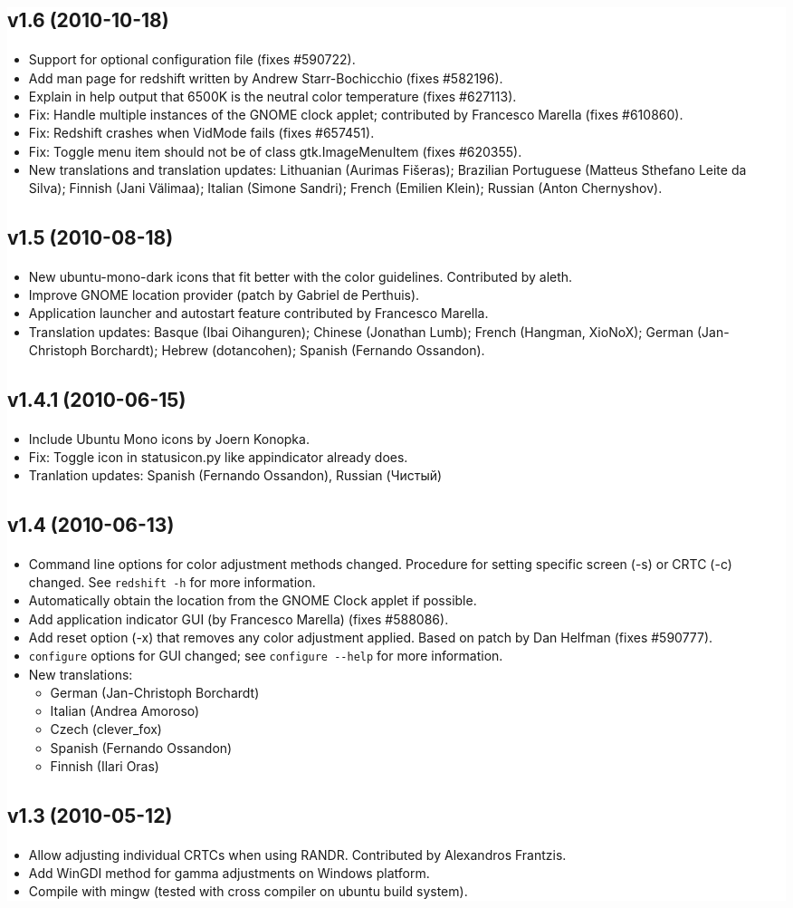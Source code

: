 v1.6 (2010-10-18)
-----------------
* Support for optional configuration file (fixes #590722).
* Add man page for redshift written by Andrew Starr-Bochicchio (fixes #582196).
* Explain in help output that 6500K is the neutral color temperature
  (fixes #627113).
* Fix: Handle multiple instances of the GNOME clock applet; contributed by
  Francesco Marella (fixes #610860).
* Fix: Redshift crashes when VidMode fails (fixes #657451).
* Fix: Toggle menu item should not be of class gtk.ImageMenuItem
  (fixes #620355).
* New translations and translation updates: Lithuanian (Aurimas Fišeras);
  Brazilian Portuguese (Matteus Sthefano Leite da Silva);
  Finnish (Jani Välimaa); Italian (Simone Sandri); French (Emilien Klein);
  Russian (Anton Chernyshov).

v1.5 (2010-08-18)
-----------------
* New ubuntu-mono-dark icons that fit better with the color guidelines.
  Contributed by aleth.
* Improve GNOME location provider (patch by Gabriel de Perthuis).
* Application launcher and autostart feature contributed by Francesco Marella.
* Translation updates: Basque (Ibai Oihanguren); Chinese (Jonathan Lumb);
  French (Hangman, XioNoX); German (Jan-Christoph Borchardt); Hebrew
  (dotancohen); Spanish (Fernando Ossandon).

v1.4.1 (2010-06-15)
-------------------
* Include Ubuntu Mono icons by Joern Konopka.
* Fix: Toggle icon in statusicon.py like appindicator already does.
* Tranlation updates: Spanish (Fernando Ossandon), Russian (Чистый)

v1.4 (2010-06-13)
-----------------
* Command line options for color adjustment methods changed. Procedure for
  setting specific screen (-s) or CRTC (-c) changed. See `redshift -h` for
  more information.
* Automatically obtain the location from the GNOME Clock applet if possible.
* Add application indicator GUI (by Francesco Marella) (fixes #588086).
* Add reset option (-x) that removes any color adjustment applied. Based on
  patch by Dan Helfman (fixes #590777).
* `configure` options for GUI changed; see `configure --help` for more
  information.
* New translations:
  - German (Jan-Christoph Borchardt)
  - Italian (Andrea Amoroso)
  - Czech (clever_fox)
  - Spanish (Fernando Ossandon)
  - Finnish (Ilari Oras)

v1.3 (2010-05-12)
-----------------
* Allow adjusting individual CRTCs when using RANDR. Contributed by
  Alexandros Frantzis.
* Add WinGDI method for gamma adjustments on Windows platform.
* Compile with mingw (tested with cross compiler on ubuntu build system).
